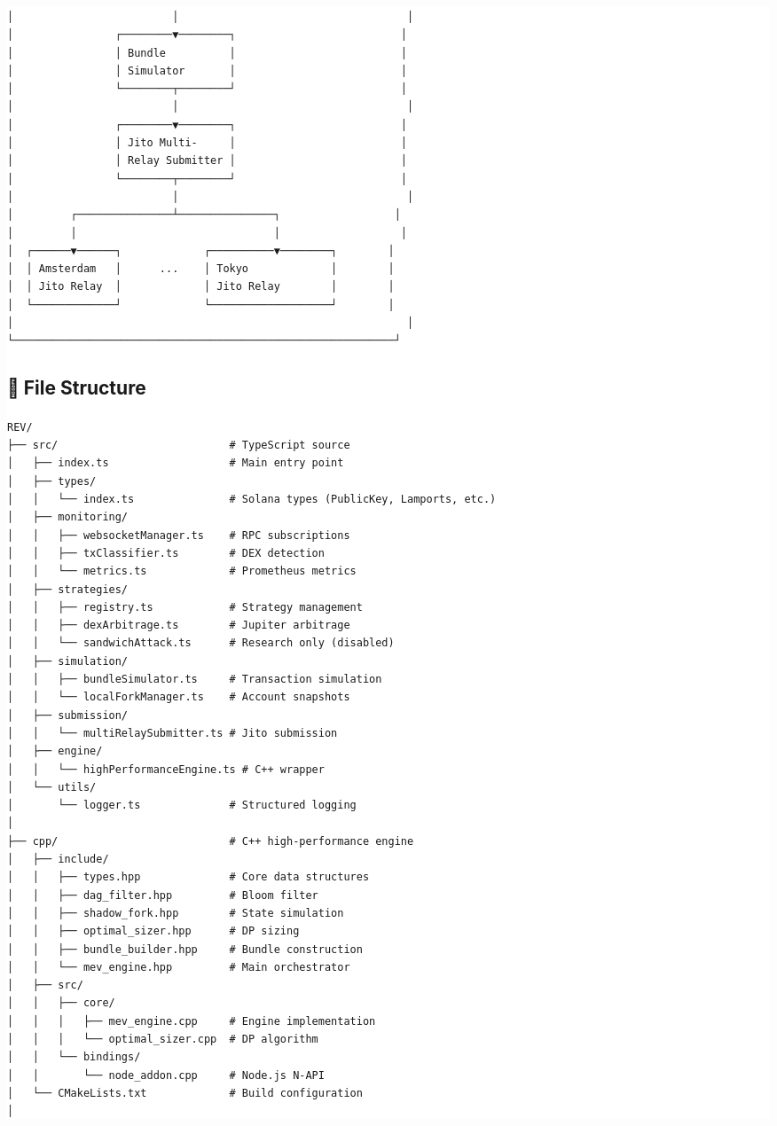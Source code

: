 ```
│                         │                                    │
│                ┌────────▼────────┐                          │
│                │ Bundle          │                          │
│                │ Simulator       │                          │
│                └────────┬────────┘                          │
│                         │                                    │
│                ┌────────▼────────┐                          │
│                │ Jito Multi-     │                          │
│                │ Relay Submitter │                          │
│                └────────┬────────┘                          │
│                         │                                    │
│         ┌───────────────┴───────────────┐                  │
│         │                               │                   │
│  ┌──────▼──────┐             ┌──────────▼────────┐        │
│  │ Amsterdam   │      ...    │ Tokyo             │        │
│  │ Jito Relay  │             │ Jito Relay        │        │
│  └─────────────┘             └───────────────────┘        │
│                                                              │
└────────────────────────────────────────────────────────────┘
```

## 📁 File Structure

```
REV/
├── src/                           # TypeScript source
│   ├── index.ts                   # Main entry point
│   ├── types/
│   │   └── index.ts               # Solana types (PublicKey, Lamports, etc.)
│   ├── monitoring/
│   │   ├── websocketManager.ts    # RPC subscriptions
│   │   ├── txClassifier.ts        # DEX detection
│   │   └── metrics.ts             # Prometheus metrics
│   ├── strategies/
│   │   ├── registry.ts            # Strategy management
│   │   ├── dexArbitrage.ts        # Jupiter arbitrage
│   │   └── sandwichAttack.ts      # Research only (disabled)
│   ├── simulation/
│   │   ├── bundleSimulator.ts     # Transaction simulation
│   │   └── localForkManager.ts    # Account snapshots
│   ├── submission/
│   │   └── multiRelaySubmitter.ts # Jito submission
│   ├── engine/
│   │   └── highPerformanceEngine.ts # C++ wrapper
│   └── utils/
│       └── logger.ts              # Structured logging
│
├── cpp/                           # C++ high-performance engine
│   ├── include/
│   │   ├── types.hpp              # Core data structures
│   │   ├── dag_filter.hpp         # Bloom filter
│   │   ├── shadow_fork.hpp        # State simulation
│   │   ├── optimal_sizer.hpp      # DP sizing
│   │   ├── bundle_builder.hpp     # Bundle construction
│   │   └── mev_engine.hpp         # Main orchestrator
│   ├── src/
│   │   ├── core/
│   │   │   ├── mev_engine.cpp     # Engine implementation
│   │   │   └── optimal_sizer.cpp  # DP algorithm
│   │   └── bindings/
│   │       └── node_addon.cpp     # Node.js N-API
│   └── CMakeLists.txt             # Build configuration
│
```